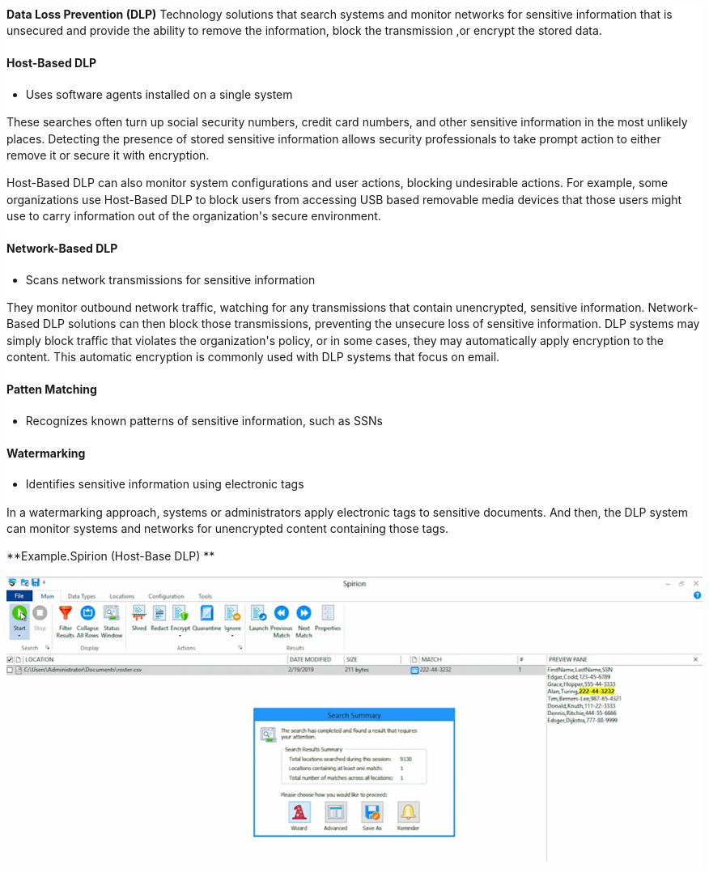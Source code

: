 **Data Loss Prevention (DLP)** Technology solutions that search systems and monitor networks for sensitive information that is unsecured and provide the ability to remove the information, block the transmission ,or encrypt the stored data.

#### Host-Based DLP

- Uses software agents installed on a single system

These searches often turn up social security numbers, credit card numbers, and other sensitive information in the most unlikely places. Detecting the presence of stored sensitive information allows security professionals to take prompt action to either remove it or secure it with encryption.

Host-Based DLP can also monitor system configurations and user actions, blocking undesirable actions. For example, some organizations use Host-Based DLP to block users from accessing USB based removable media devices that those users might use to carry information out of the organization's secure environment. 

#### Network-Based DLP

- Scans network transmissions for sensitive information

They monitor outbound network traffic, watching for any transmissions that contain unencrypted, sensitive information. Network-Based DLP solutions can then block those transmissions, preventing the unsecure loss of sensitive information. DLP systems may simply block traffic that violates the organization's policy, or in some cases, they may automatically apply encryption to the content. This automatic encryption is commonly used with DLP systems that focus on email. 

#### Patten Matching

- Recognizes known patterns of sensitive information, such as SSNs

#### Watermarking

- Identifies sensitive information using electronic tags

In a watermarking approach, systems or administrators apply electronic tags to sensitive documents. And then, the DLP system can monitor systems and networks for unencrypted content containing those tags. 

**Example.Spirion (Host-Base DLP) **

![05_04_DLP](https://github.com/Jingy1Ma/CompTIA-Security-Exam-SY0-501/blob/main/Images/2_Technologies_and_Tools/05_04_DLP.PNG?raw=true)
